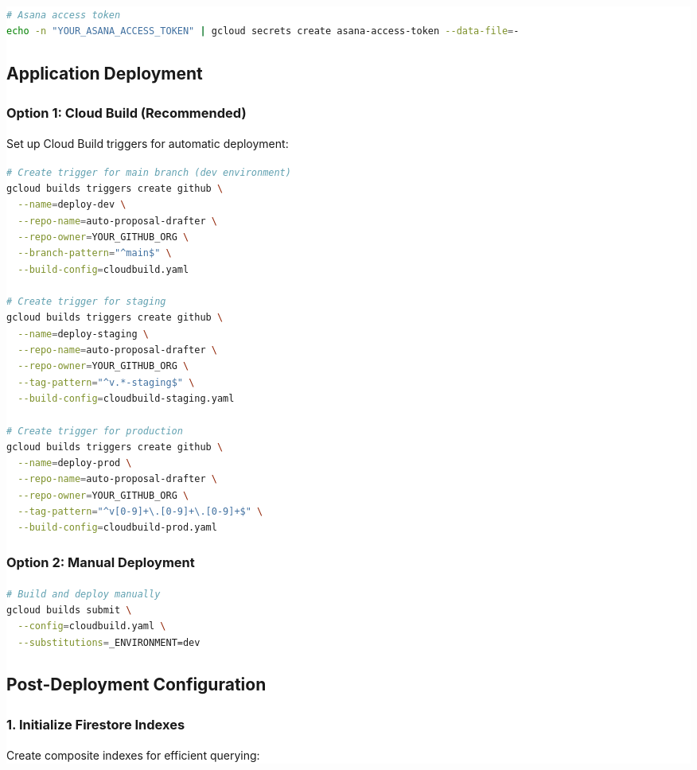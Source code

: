 ```bash
# Asana access token
echo -n "YOUR_ASANA_ACCESS_TOKEN" | gcloud secrets create asana-access-token --data-file=-
```

## Application Deployment

### Option 1: Cloud Build (Recommended)

Set up Cloud Build triggers for automatic deployment:

```bash
# Create trigger for main branch (dev environment)
gcloud builds triggers create github \
  --name=deploy-dev \
  --repo-name=auto-proposal-drafter \
  --repo-owner=YOUR_GITHUB_ORG \
  --branch-pattern="^main$" \
  --build-config=cloudbuild.yaml

# Create trigger for staging
gcloud builds triggers create github \
  --name=deploy-staging \
  --repo-name=auto-proposal-drafter \
  --repo-owner=YOUR_GITHUB_ORG \
  --tag-pattern="^v.*-staging$" \
  --build-config=cloudbuild-staging.yaml

# Create trigger for production
gcloud builds triggers create github \
  --name=deploy-prod \
  --repo-name=auto-proposal-drafter \
  --repo-owner=YOUR_GITHUB_ORG \
  --tag-pattern="^v[0-9]+\.[0-9]+\.[0-9]+$" \
  --build-config=cloudbuild-prod.yaml
```

### Option 2: Manual Deployment

```bash
# Build and deploy manually
gcloud builds submit \
  --config=cloudbuild.yaml \
  --substitutions=_ENVIRONMENT=dev
```

## Post-Deployment Configuration

### 1. Initialize Firestore Indexes

Create composite indexes for efficient querying:
